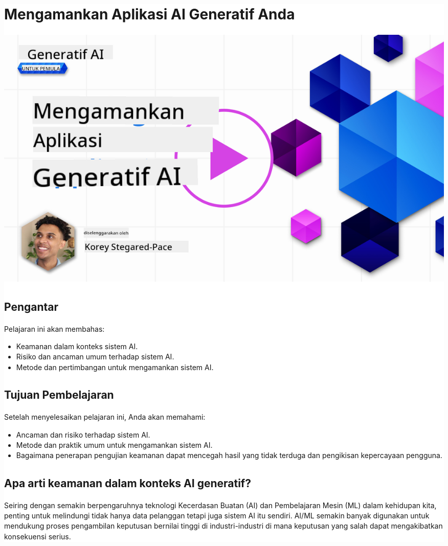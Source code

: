 
# Mengamankan Aplikasi AI Generatif Anda

[![Mengamankan Aplikasi AI Generatif Anda](../../../translated_images/13-lesson-banner.c21a3a479f9ff14ad1f7c9b02bfe0d9a549b43497588334356f91073466a1283.id.png)](https://aka.ms/gen-ai-lesson13-gh?WT.mc_id=academic-105485-koreyst)

## Pengantar

Pelajaran ini akan membahas:

- Keamanan dalam konteks sistem AI.
- Risiko dan ancaman umum terhadap sistem AI.
- Metode dan pertimbangan untuk mengamankan sistem AI.

## Tujuan Pembelajaran

Setelah menyelesaikan pelajaran ini, Anda akan memahami:

- Ancaman dan risiko terhadap sistem AI.
- Metode dan praktik umum untuk mengamankan sistem AI.
- Bagaimana penerapan pengujian keamanan dapat mencegah hasil yang tidak terduga dan pengikisan kepercayaan pengguna.

## Apa arti keamanan dalam konteks AI generatif?

Seiring dengan semakin berpengaruhnya teknologi Kecerdasan Buatan (AI) dan Pembelajaran Mesin (ML) dalam kehidupan kita, penting untuk melindungi tidak hanya data pelanggan tetapi juga sistem AI itu sendiri. AI/ML semakin banyak digunakan untuk mendukung proses pengambilan keputusan bernilai tinggi di industri-industri di mana keputusan yang salah dapat mengakibatkan konsekuensi serius.

